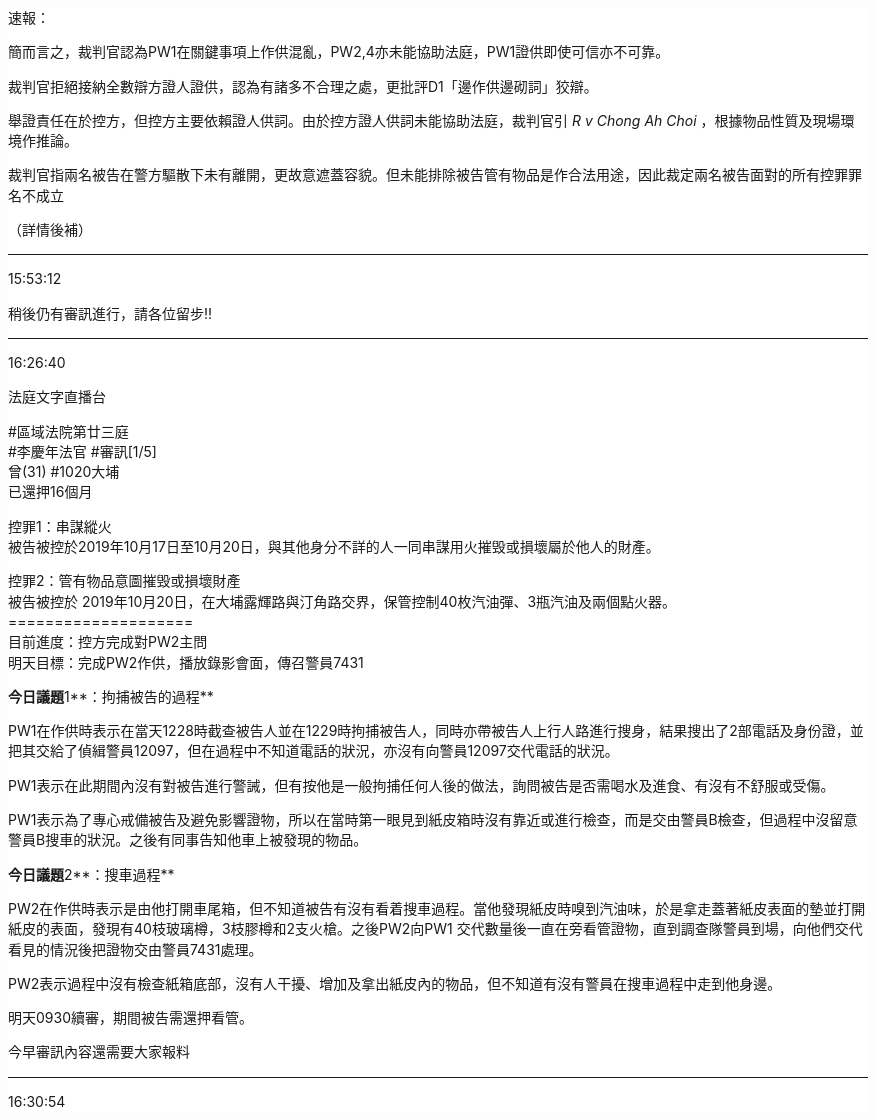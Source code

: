 速報：  
  
簡而言之，裁判官認為PW1在關鍵事項上作供混亂，PW2,4亦未能協助法庭，PW1證供即使可信亦不可靠。  
  
裁判官拒絕接納全數辯方證人證供，認為有諸多不合理之處，更批評D1「邊作供邊砌詞」狡辯。  
  
舉證責任在於控方，但控方主要依賴證人供詞。由於控方證人供詞未能協助法庭，裁判官引 _R v Chong Ah Choi_ ，根據物品性質及現場環境作推論。  
  
裁判官指兩名被告在警方驅散下未有離開，更故意遮蓋容貌。但未能排除被告管有物品是作合法用途，因此裁定兩名被告面對的所有控罪罪名不成立  
  
（詳情後補）

---
      
15:53:12



稍後仍有審訊進行，請各位留步‼️

---
      
16:26:40

法庭文字直播台

\#區域法院第廿三庭  
\#李慶年法官 \#審訊\[1/5\]  
曾(31) \#1020大埔  
已還押16個月  
  
控罪1：串謀縱火  
被告被控於2019年10月17日至10月20日，與其他身分不詳的人一同串謀用火摧毁或損壞屬於他人的財產。  
  
控罪2：管有物品意圖摧毁或損壞財產  
被告被控於 2019年10月20日，在大埔露輝路與汀角路交界，保管控制40枚汽油彈、3瓶汽油及兩個點火器。  
\====================  
目前進度：控方完成對PW2主問  
明天目標：完成PW2作供，播放錄影會面，傳召警員7431  
  
**今日議題**1**：拘捕被告的過程**  
  
PW1在作供時表示在當天1228時截查被告人並在1229時拘捕被告人，同時亦帶被告人上行人路進行搜身，結果搜出了2部電話及身份證，並把其交給了偵緝警員12097，但在過程中不知道電話的狀況，亦沒有向警員12097交代電話的狀況。  
  
PW1表示在此期間內沒有對被告進行警誡，但有按他是一般拘捕任何人後的做法，詢問被告是否需喝水及進食、有沒有不舒服或受傷。  
  
PW1表示為了專心戒備被告及避免影響證物，所以在當時第一眼見到紙皮箱時沒有靠近或進行檢查，而是交由警員B檢查，但過程中沒留意警員B搜車的狀況。之後有同事告知他車上被發現的物品。  
  
**今日議題**2**：搜車過程**  
  
PW2在作供時表示是由他打開車尾箱，但不知道被告有沒有看着搜車過程。當他發現紙皮時嗅到汽油味，於是拿走蓋著紙皮表面的墊並打開紙皮的表面，發現有40枝玻璃樽，3枝膠樽和2支火槍。之後PW2向PW1 交代數量後一直在旁看管證物，直到調查隊警員到場，向他們交代看見的情況後把證物交由警員7431處理。  
  
PW2表示過程中沒有檢查紙箱底部，沒有人干擾、增加及拿出紙皮內的物品，但不知道有沒有警員在搜車過程中走到他身邊。  
  
明天0930續審，期間被告需還押看管。  
  
今早審訊內容還需要大家報料

---
      
16:30:54

